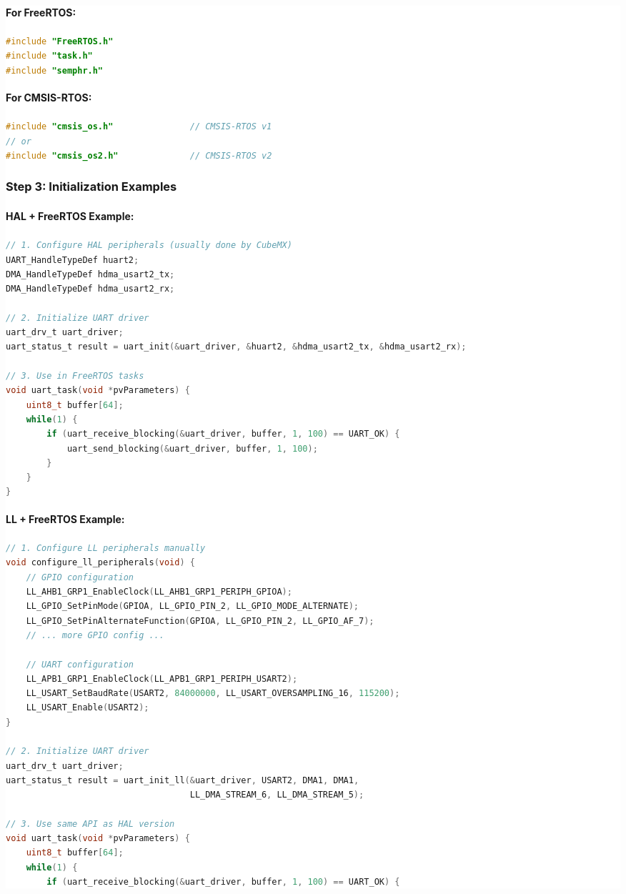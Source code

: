 #### For FreeRTOS:
```c
#include "FreeRTOS.h"
#include "task.h"
#include "semphr.h"
```

#### For CMSIS-RTOS:
```c
#include "cmsis_os.h"               // CMSIS-RTOS v1
// or
#include "cmsis_os2.h"              // CMSIS-RTOS v2
```

### Step 3: Initialization Examples

#### HAL + FreeRTOS Example:
```c
// 1. Configure HAL peripherals (usually done by CubeMX)
UART_HandleTypeDef huart2;
DMA_HandleTypeDef hdma_usart2_tx;
DMA_HandleTypeDef hdma_usart2_rx;

// 2. Initialize UART driver
uart_drv_t uart_driver;
uart_status_t result = uart_init(&uart_driver, &huart2, &hdma_usart2_tx, &hdma_usart2_rx);

// 3. Use in FreeRTOS tasks
void uart_task(void *pvParameters) {
    uint8_t buffer[64];
    while(1) {
        if (uart_receive_blocking(&uart_driver, buffer, 1, 100) == UART_OK) {
            uart_send_blocking(&uart_driver, buffer, 1, 100);
        }
    }
}
```

#### LL + FreeRTOS Example:
```c
// 1. Configure LL peripherals manually
void configure_ll_peripherals(void) {
    // GPIO configuration
    LL_AHB1_GRP1_EnableClock(LL_AHB1_GRP1_PERIPH_GPIOA);
    LL_GPIO_SetPinMode(GPIOA, LL_GPIO_PIN_2, LL_GPIO_MODE_ALTERNATE);
    LL_GPIO_SetPinAlternateFunction(GPIOA, LL_GPIO_PIN_2, LL_GPIO_AF_7);
    // ... more GPIO config ...
    
    // UART configuration
    LL_APB1_GRP1_EnableClock(LL_APB1_GRP1_PERIPH_USART2);
    LL_USART_SetBaudRate(USART2, 84000000, LL_USART_OVERSAMPLING_16, 115200);
    LL_USART_Enable(USART2);
}

// 2. Initialize UART driver
uart_drv_t uart_driver;
uart_status_t result = uart_init_ll(&uart_driver, USART2, DMA1, DMA1, 
                                    LL_DMA_STREAM_6, LL_DMA_STREAM_5);

// 3. Use same API as HAL version
void uart_task(void *pvParameters) {
    uint8_t buffer[64];
    while(1) {
        if (uart_receive_blocking(&uart_driver, buffer, 1, 100) == UART_OK) {
```